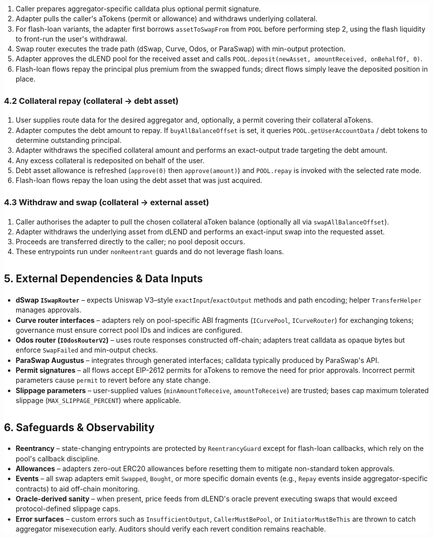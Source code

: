1. Caller prepares aggregator-specific calldata plus optional permit signature.
2. Adapter pulls the caller's aTokens (permit or allowance) and withdraws underlying collateral.
3. For flash-loan variants, the adapter first borrows `assetToSwapFrom` from `POOL` before performing step 2, using the flash liquidity to front-run the user's withdrawal.
4. Swap router executes the trade path (dSwap, Curve, Odos, or ParaSwap) with min-output protection.
5. Adapter approves the dLEND pool for the received asset and calls `POOL.deposit(newAsset, amountReceived, onBehalfOf, 0)`.
6. Flash-loan flows repay the principal plus premium from the swapped funds; direct flows simply leave the deposited position in place.

### 4.2 Collateral repay (collateral → debt asset)

1. User supplies route data for the desired aggregator and, optionally, a permit covering their collateral aTokens.
2. Adapter computes the debt amount to repay. If `buyAllBalanceOffset` is set, it queries `POOL.getUserAccountData` / debt tokens to determine outstanding principal.
3. Adapter withdraws the specified collateral amount and performs an exact-output trade targeting the debt amount.
4. Any excess collateral is redeposited on behalf of the user.
5. Debt asset allowance is refreshed (`approve(0)` then `approve(amount)`) and `POOL.repay` is invoked with the selected rate mode.
6. Flash-loan flows repay the loan using the debt asset that was just acquired.

### 4.3 Withdraw and swap (collateral → external asset)

1. Caller authorises the adapter to pull the chosen collateral aToken balance (optionally all via `swapAllBalanceOffset`).
2. Adapter withdraws the underlying asset from dLEND and performs an exact-input swap into the requested asset.
3. Proceeds are transferred directly to the caller; no pool deposit occurs.
4. These entrypoints run under `nonReentrant` guards and do not leverage flash loans.

## 5. External Dependencies & Data Inputs

- **dSwap `ISwapRouter`** – expects Uniswap V3–style `exactInput`/`exactOutput` methods and path encoding; helper `TransferHelper` manages approvals.
- **Curve router interfaces** – adapters rely on pool-specific ABI fragments (`ICurvePool`, `ICurveRouter`) for exchanging tokens; governance must ensure correct pool IDs and indices are configured.
- **Odos router (`IOdosRouterV2`)** – uses route responses constructed off-chain; adapters treat calldata as opaque bytes but enforce `SwapFailed` and min-output checks.
- **ParaSwap Augustus** – integrates through generated interfaces; calldata typically produced by ParaSwap's API.
- **Permit signatures** – all flows accept EIP-2612 permits for aTokens to remove the need for prior approvals. Incorrect permit parameters cause `permit` to revert before any state change.
- **Slippage parameters** – user-supplied values (`minAmountToReceive`, `amountToReceive`) are trusted; bases cap maximum tolerated slippage (`MAX_SLIPPAGE_PERCENT`) where applicable.

## 6. Safeguards & Observability

- **Reentrancy** – state-changing entrypoints are protected by `ReentrancyGuard` except for flash-loan callbacks, which rely on the pool's callback discipline.
- **Allowances** – adapters zero-out ERC20 allowances before resetting them to mitigate non-standard token approvals.
- **Events** – all swap adapters emit `Swapped`, `Bought`, or more specific domain events (e.g., `Repay` events inside aggregator-specific contracts) to aid off-chain monitoring.
- **Oracle-derived sanity** – when present, price feeds from dLEND's oracle prevent executing swaps that would exceed protocol-defined slippage caps.
- **Error surfaces** – custom errors such as `InsufficientOutput`, `CallerMustBePool`, or `InitiatorMustBeThis` are thrown to catch aggregator misexecution early. Auditors should verify each revert condition remains reachable.
